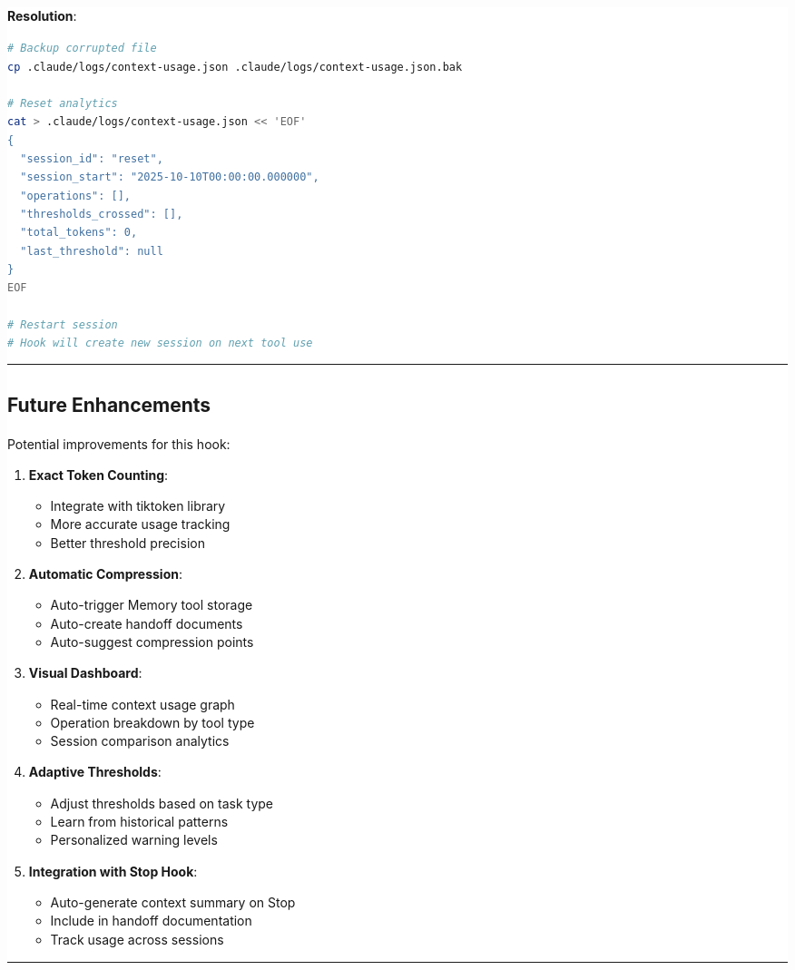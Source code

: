 **Resolution**:
```bash
# Backup corrupted file
cp .claude/logs/context-usage.json .claude/logs/context-usage.json.bak

# Reset analytics
cat > .claude/logs/context-usage.json << 'EOF'
{
  "session_id": "reset",
  "session_start": "2025-10-10T00:00:00.000000",
  "operations": [],
  "thresholds_crossed": [],
  "total_tokens": 0,
  "last_threshold": null
}
EOF

# Restart session
# Hook will create new session on next tool use
```

---

## Future Enhancements

Potential improvements for this hook:

1. **Exact Token Counting**:
   - Integrate with tiktoken library
   - More accurate usage tracking
   - Better threshold precision

2. **Automatic Compression**:
   - Auto-trigger Memory tool storage
   - Auto-create handoff documents
   - Auto-suggest compression points

3. **Visual Dashboard**:
   - Real-time context usage graph
   - Operation breakdown by tool type
   - Session comparison analytics

4. **Adaptive Thresholds**:
   - Adjust thresholds based on task type
   - Learn from historical patterns
   - Personalized warning levels

5. **Integration with Stop Hook**:
   - Auto-generate context summary on Stop
   - Include in handoff documentation
   - Track usage across sessions

---

